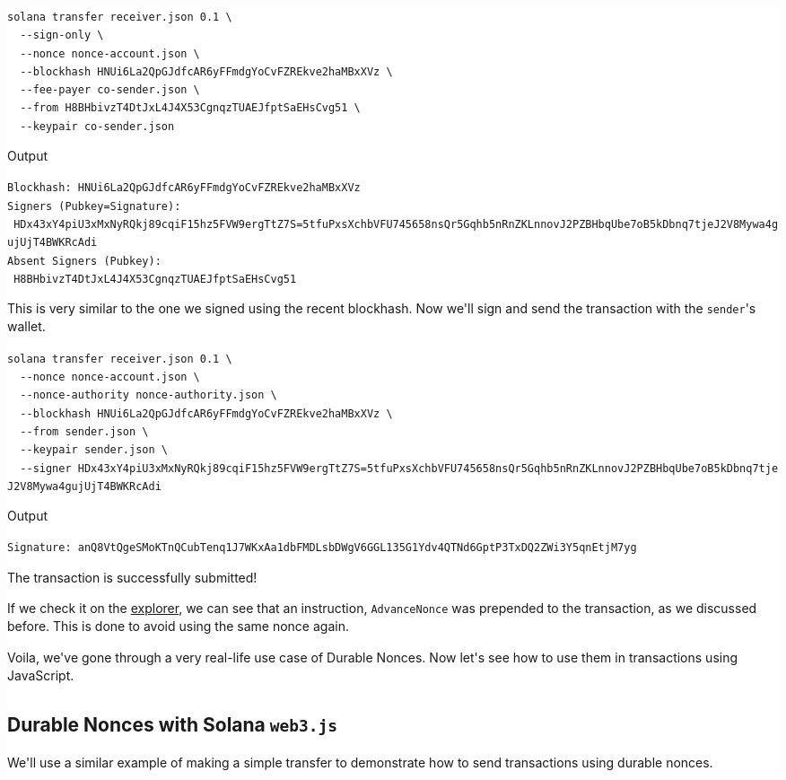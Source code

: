 ```console
solana transfer receiver.json 0.1 \
  --sign-only \
  --nonce nonce-account.json \
  --blockhash HNUi6La2QpGJdfcAR6yFFmdgYoCvFZREkve2haMBxXVz \
  --fee-payer co-sender.json \
  --from H8BHbivzT4DtJxL4J4X53CgnqzTUAEJfptSaEHsCvg51 \
  --keypair co-sender.json
```

Output

```console
Blockhash: HNUi6La2QpGJdfcAR6yFFmdgYoCvFZREkve2haMBxXVz
Signers (Pubkey=Signature):
 HDx43xY4piU3xMxNyRQkj89cqiF15hz5FVW9ergTtZ7S=5tfuPxsXchbVFU745658nsQr5Gqhb5nRnZKLnnovJ2PZBHbqUbe7oB5kDbnq7tjeJ2V8Mywa4gujUjT4BWKRcAdi
Absent Signers (Pubkey):
 H8BHbivzT4DtJxL4J4X53CgnqzTUAEJfptSaEHsCvg51
```

This is very similar to the one we signed using the recent blockhash. Now we'll
sign and send the transaction with the `sender`'s wallet.

```console
solana transfer receiver.json 0.1 \
  --nonce nonce-account.json \
  --nonce-authority nonce-authority.json \
  --blockhash HNUi6La2QpGJdfcAR6yFFmdgYoCvFZREkve2haMBxXVz \
  --from sender.json \
  --keypair sender.json \
  --signer HDx43xY4piU3xMxNyRQkj89cqiF15hz5FVW9ergTtZ7S=5tfuPxsXchbVFU745658nsQr5Gqhb5nRnZKLnnovJ2PZBHbqUbe7oB5kDbnq7tjeJ2V8Mywa4gujUjT4BWKRcAdi
```

Output

```console
Signature: anQ8VtQgeSMoKTnQCubTenq1J7WKxAa1dbFMDLsbDWgV6GGL135G1Ydv4QTNd6GptP3TxDQ2ZWi3Y5qnEtjM7yg
```

The transaction is successfully submitted!

If we check it on the
[explorer](https://solscan.io/tx/anQ8VtQgeSMoKTnQCubTenq1J7WKxAa1dbFMDLsbDWgV6GGL135G1Ydv4QTNd6GptP3TxDQ2ZWi3Y5qnEtjM7yg?cluster=devnet),
we can see that an instruction, `AdvanceNonce` was prepended to the transaction,
as we discussed before. This is done to avoid using the same nonce again.

Voila, we've gone through a very real-life use case of Durable Nonces. Now let's
see how to use them in transactions using JavaScript.

## Durable Nonces with Solana `web3.js`

We'll use a similar example of making a simple transfer to demonstrate how to
send transactions using durable nonces.
